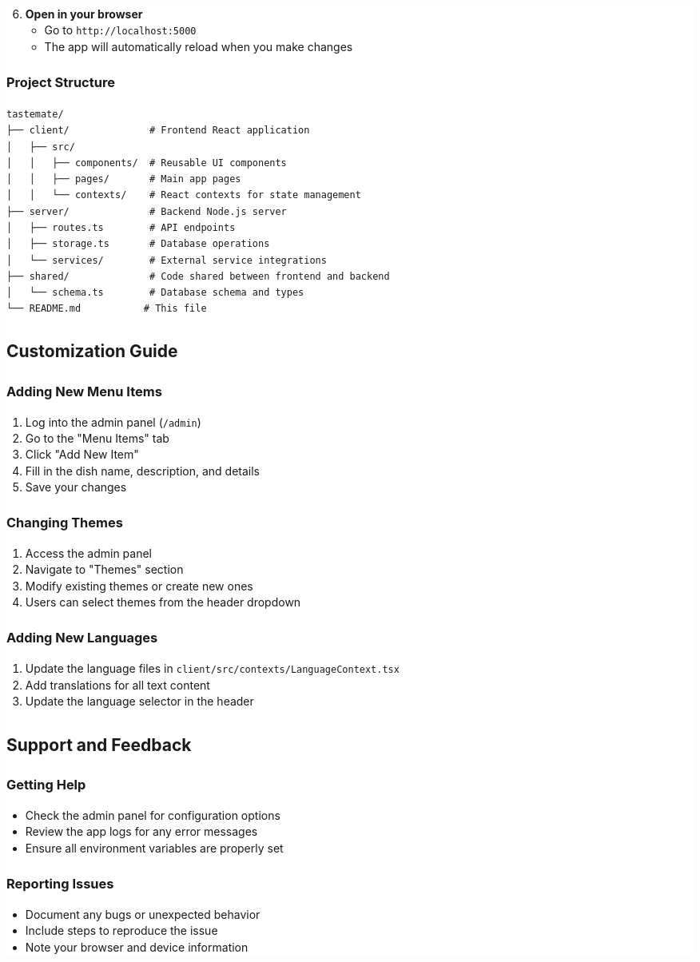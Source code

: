 6. **Open in your browser**
   - Go to `http://localhost:5000`
   - The app will automatically reload when you make changes

### Project Structure
```
tastemate/
├── client/              # Frontend React application
│   ├── src/
│   │   ├── components/  # Reusable UI components
│   │   ├── pages/       # Main app pages
│   │   └── contexts/    # React contexts for state management
├── server/              # Backend Node.js server
│   ├── routes.ts        # API endpoints
│   ├── storage.ts       # Database operations
│   └── services/        # External service integrations
├── shared/              # Code shared between frontend and backend
│   └── schema.ts        # Database schema and types
└── README.md           # This file
```

## Customization Guide

### Adding New Menu Items
1. Log into the admin panel (`/admin`)
2. Go to the "Menu Items" tab
3. Click "Add New Item"
4. Fill in the dish name, description, and details
5. Save your changes

### Changing Themes
1. Access the admin panel
2. Navigate to "Themes" section
3. Modify existing themes or create new ones
4. Users can select themes from the header dropdown

### Adding New Languages
1. Update the language files in `client/src/contexts/LanguageContext.tsx`
2. Add translations for all text content
3. Update the language selector in the header

## Support and Feedback

### Getting Help
- Check the admin panel for configuration options
- Review the app logs for any error messages
- Ensure all environment variables are properly set

### Reporting Issues
- Document any bugs or unexpected behavior
- Include steps to reproduce the issue
- Note your browser and device information
